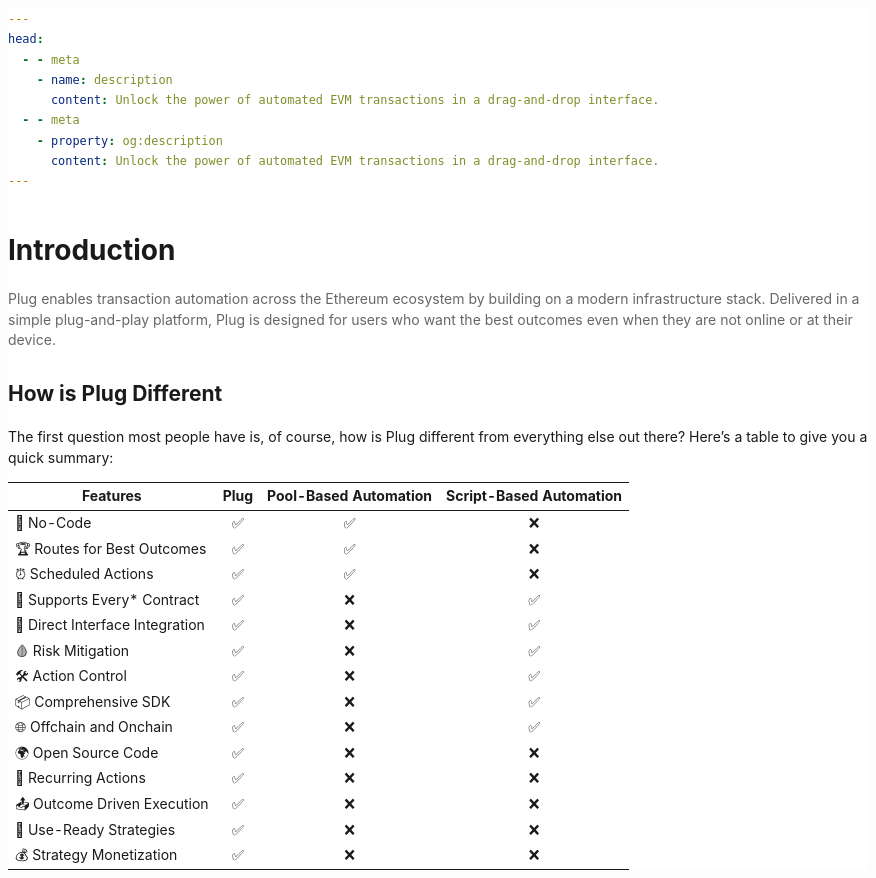 ```yaml
---
head:
  - - meta
    - name: description
      content: Unlock the power of automated EVM transactions in a drag-and-drop interface.
  - - meta
    - property: og:description
      content: Unlock the power of automated EVM transactions in a drag-and-drop interface.
---
```


# Introduction

<span style="color: rgba(0,0,0,0.6)">Plug enables transaction automation across the Ethereum ecosystem by building on a modern infrastructure stack. Delivered in a simple plug-and-play platform, Plug is designed for users who want the best outcomes even when they are not online or at their device.</span>

## How is Plug Different

The first question most people have is, of course, how is Plug different from everything else out there? Here’s a table to give you a quick summary:

| Features                        | Plug | Pool-Based Automation | Script-Based Automation |
| ------------------------------- | :--: | :-------------------: | :---------------------: |
| 🤖 No-Code                      |  ✅  |          ✅           |           ❌            |
| 🏆 Routes for Best Outcomes     |  ✅  |          ✅           |           ❌            |
| ⏰ Scheduled Actions            |  ✅  |          ✅           |           ❌            |
| 🥳 Supports Every\* Contract    |  ✅  |          ❌           |           ✅            |
| 🔌 Direct Interface Integration |  ✅  |          ❌           |           ✅            |
| 🩸 Risk Mitigation              |  ✅  |          ❌           |           ✅            |
| 🛠️ Action Control               |  ✅  |          ❌           |           ✅            |
| 📦 Comprehensive SDK            |  ✅  |          ❌           |           ✅            |
| 🌐 Offchain and Onchain         |  ✅  |          ❌           |           ✅            |
| 🌍️ Open Source Code            |  ✅  |          ❌           |           ❌            |
| 🔁 Recurring Actions            |  ✅  |          ❌           |           ❌            |
| 📤 Outcome Driven Execution     |  ✅  |          ❌           |           ❌            |
| 🧩 Use-Ready Strategies         |  ✅  |          ❌           |           ❌            |
| 💰 Strategy Monetization        |  ✅  |          ❌           |           ❌            |
